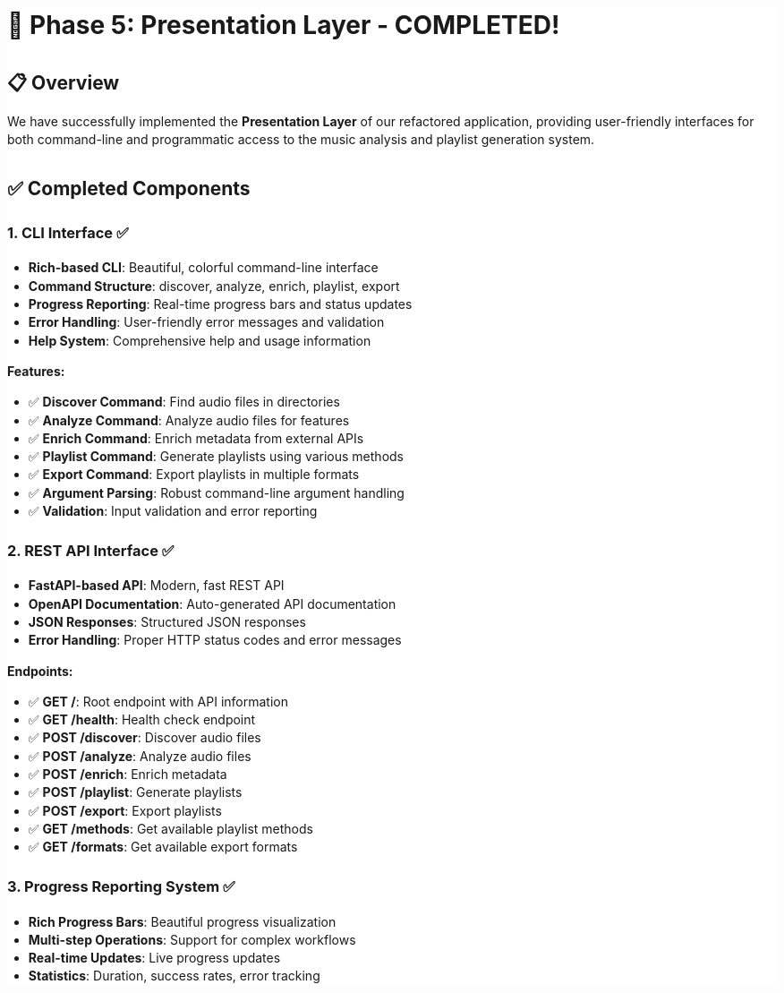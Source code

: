 # 🎯 **Phase 5: Presentation Layer - COMPLETED!**

## 📋 **Overview**

We have successfully implemented the **Presentation Layer** of our refactored application, providing user-friendly interfaces for both command-line and programmatic access to the music analysis and playlist generation system.

## ✅ **Completed Components**

### **1. CLI Interface** ✅
- **Rich-based CLI**: Beautiful, colorful command-line interface
- **Command Structure**: discover, analyze, enrich, playlist, export
- **Progress Reporting**: Real-time progress bars and status updates
- **Error Handling**: User-friendly error messages and validation
- **Help System**: Comprehensive help and usage information

**Features:**
- ✅ **Discover Command**: Find audio files in directories
- ✅ **Analyze Command**: Analyze audio files for features
- ✅ **Enrich Command**: Enrich metadata from external APIs
- ✅ **Playlist Command**: Generate playlists using various methods
- ✅ **Export Command**: Export playlists in multiple formats
- ✅ **Argument Parsing**: Robust command-line argument handling
- ✅ **Validation**: Input validation and error reporting

### **2. REST API Interface** ✅
- **FastAPI-based API**: Modern, fast REST API
- **OpenAPI Documentation**: Auto-generated API documentation
- **JSON Responses**: Structured JSON responses
- **Error Handling**: Proper HTTP status codes and error messages

**Endpoints:**
- ✅ **GET /**: Root endpoint with API information
- ✅ **GET /health**: Health check endpoint
- ✅ **POST /discover**: Discover audio files
- ✅ **POST /analyze**: Analyze audio files
- ✅ **POST /enrich**: Enrich metadata
- ✅ **POST /playlist**: Generate playlists
- ✅ **POST /export**: Export playlists
- ✅ **GET /methods**: Get available playlist methods
- ✅ **GET /formats**: Get available export formats

### **3. Progress Reporting System** ✅
- **Rich Progress Bars**: Beautiful progress visualization
- **Multi-step Operations**: Support for complex workflows
- **Real-time Updates**: Live progress updates
- **Statistics**: Duration, success rates, error tracking
